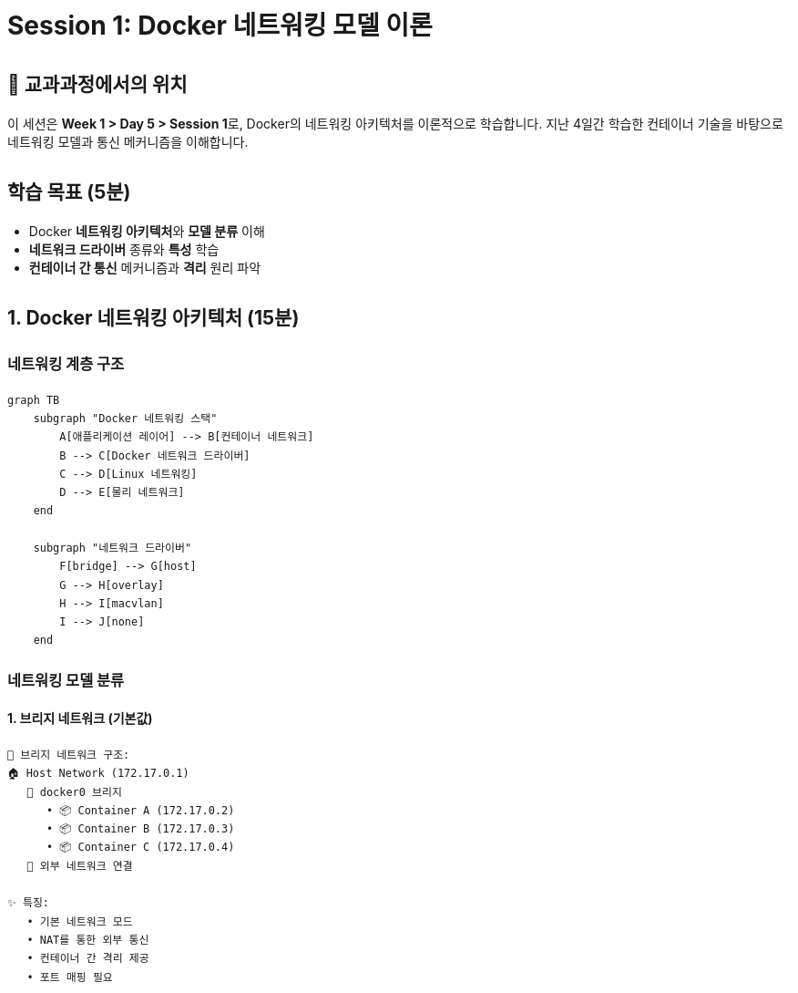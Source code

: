 # Session 1: Docker 네트워킹 모델 이론

## 📍 교과과정에서의 위치
이 세션은 **Week 1 > Day 5 > Session 1**로, Docker의 네트워킹 아키텍처를 이론적으로 학습합니다. 지난 4일간 학습한 컨테이너 기술을 바탕으로 네트워킹 모델과 통신 메커니즘을 이해합니다.

## 학습 목표 (5분)
- Docker **네트워킹 아키텍처**와 **모델 분류** 이해
- **네트워크 드라이버** 종류와 **특성** 학습
- **컨테이너 간 통신** 메커니즘과 **격리** 원리 파악

## 1. Docker 네트워킹 아키텍처 (15분)

### 네트워킹 계층 구조

```mermaid
graph TB
    subgraph "Docker 네트워킹 스택"
        A[애플리케이션 레이어] --> B[컨테이너 네트워크]
        B --> C[Docker 네트워크 드라이버]
        C --> D[Linux 네트워킹]
        D --> E[물리 네트워크]
    end
    
    subgraph "네트워크 드라이버"
        F[bridge] --> G[host]
        G --> H[overlay]
        H --> I[macvlan]
        I --> J[none]
    end
```

### 네트워킹 모델 분류

#### 1. 브리지 네트워크 (기본값)
```
🌉 브리지 네트워크 구조:
🏠 Host Network (172.17.0.1)
   🔹 docker0 브리지
      • 📦 Container A (172.17.0.2)
      • 📦 Container B (172.17.0.3)
      • 📦 Container C (172.17.0.4)
   🔹 외부 네트워크 연결

✨ 특징:
   • 기본 네트워크 모드
   • NAT를 통한 외부 통신
   • 컨테이너 간 격리 제공
   • 포트 매핑 필요
```
